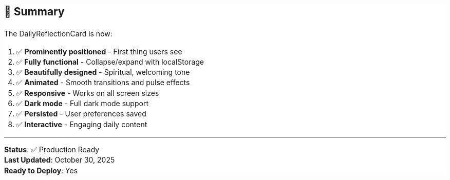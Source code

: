 
## 🎊 Summary

The DailyReflectionCard is now:
1. ✅ **Prominently positioned** - First thing users see
2. ✅ **Fully functional** - Collapse/expand with localStorage
3. ✅ **Beautifully designed** - Spiritual, welcoming tone
4. ✅ **Animated** - Smooth transitions and pulse effects
5. ✅ **Responsive** - Works on all screen sizes
6. ✅ **Dark mode** - Full dark mode support
7. ✅ **Persisted** - User preferences saved
8. ✅ **Interactive** - Engaging daily content

---

**Status**: ✅ Production Ready  
**Last Updated**: October 30, 2025  
**Ready to Deploy**: Yes
